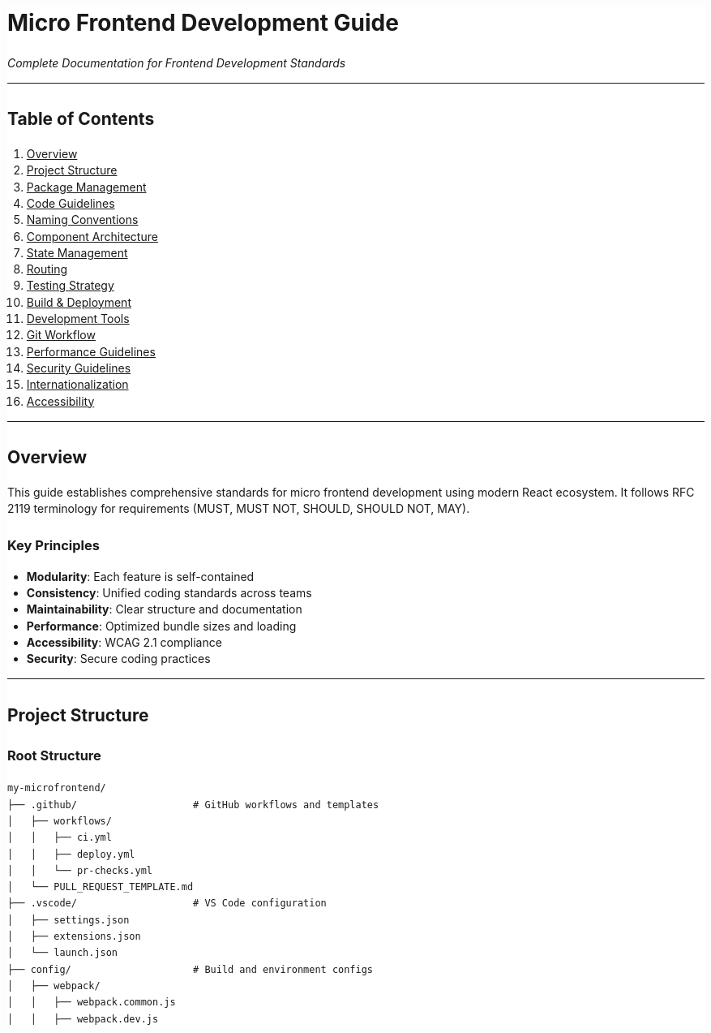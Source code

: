 # Micro Frontend Development Guide

_Complete Documentation for Frontend Development Standards_

---

## Table of Contents

1. [Overview](#overview)
2. [Project Structure](#project-structure)
3. [Package Management](#package-management)
4. [Code Guidelines](#code-guidelines)
5. [Naming Conventions](#naming-conventions)
6. [Component Architecture](#component-architecture)
7. [State Management](#state-management)
8. [Routing](#routing)
9. [Testing Strategy](#testing-strategy)
10. [Build & Deployment](#build--deployment)
11. [Development Tools](#development-tools)
12. [Git Workflow](#git-workflow)
13. [Performance Guidelines](#performance-guidelines)
14. [Security Guidelines](#security-guidelines)
15. [Internationalization](#internationalization)
16. [Accessibility](#accessibility)

---

## Overview

This guide establishes comprehensive standards for micro frontend development using modern React ecosystem. It follows RFC 2119 terminology for requirements (MUST, MUST NOT, SHOULD, SHOULD NOT, MAY).

### Key Principles

- **Modularity**: Each feature is self-contained
- **Consistency**: Unified coding standards across teams
- **Maintainability**: Clear structure and documentation
- **Performance**: Optimized bundle sizes and loading
- **Accessibility**: WCAG 2.1 compliance
- **Security**: Secure coding practices

---

## Project Structure

### Root Structure

```
my-microfrontend/
├── .github/                    # GitHub workflows and templates
│   ├── workflows/
│   │   ├── ci.yml
│   │   ├── deploy.yml
│   │   └── pr-checks.yml
│   └── PULL_REQUEST_TEMPLATE.md
├── .vscode/                    # VS Code configuration
│   ├── settings.json
│   ├── extensions.json
│   └── launch.json
├── config/                     # Build and environment configs
│   ├── webpack/
│   │   ├── webpack.common.js
│   │   ├── webpack.dev.js
```